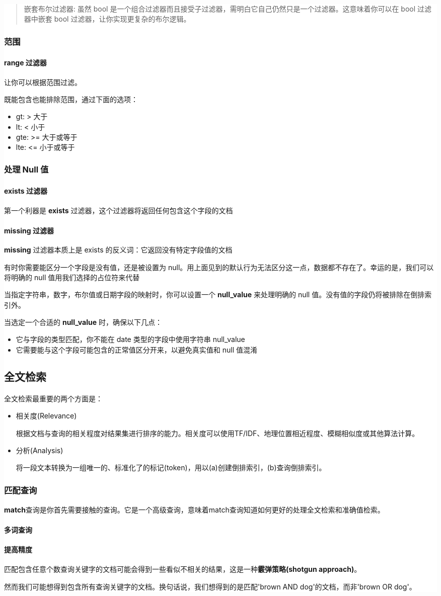 > 嵌套布尔过滤器: 虽然 bool 是一个组合过滤器而且接受子过滤器，需明白它自己仍然只是一个过滤器。这意味着你可以在 bool 过滤器中嵌套 bool 过滤器，让你实现更复杂的布尔逻辑。

### 范围

#### range 过滤器

让你可以根据范围过滤。

既能包含也能排除范围，通过下面的选项：

* gt: > 大于
* lt: < 小于
* gte: >= 大于或等于
* lte: <= 小于或等于

### 处理 Null 值

#### exists 过滤器

第一个利器是 **exists** 过滤器，这个过滤器将返回任何包含这个字段的文档

#### missing 过滤器

**missing** 过滤器本质上是 exists 的反义词：它返回没有特定字段值的文档

有时你需要能区分一个字段是没有值，还是被设置为 null。用上面见到的默认行为无法区分这一点，数据都不存在了。幸运的是，我们可以将明确的 null 值用我们选择的占位符来代替

当指定字符串，数字，布尔值或日期字段的映射时，你可以设置一个 **null_value** 来处理明确的 null 值。没有值的字段仍将被排除在倒排索引外。

当选定一个合适的 **null_value** 时，确保以下几点：

* 它与字段的类型匹配，你不能在 date 类型的字段中使用字符串 null_value
* 它需要能与这个字段可能包含的正常值区分开来，以避免真实值和 null 值混淆

## 全文检索

全文检索最重要的两个方面是：

* 相关度(Relevance)

	根据文档与查询的相关程度对结果集进行排序的能力。相关度可以使用TF/IDF、地理位置相近程度、模糊相似度或其他算法计算。

* 分析(Analysis)

	将一段文本转换为一组唯一的、标准化了的标记(token)，用以(a)创建倒排索引，(b)查询倒排索引。

### 匹配查询

**match**查询是你首先需要接触的查询。它是一个高级查询，意味着match查询知道如何更好的处理全文检索和准确值检索。

#### 多词查询

#### 提高精度

匹配包含任意个数查询关键字的文档可能会得到一些看似不相关的结果，这是一种**霰弹策略(shotgun approach)**。

然而我们可能想得到包含所有查询关键字的文档。换句话说，我们想得到的是匹配'brown AND dog'的文档，而非'brown OR dog'。
